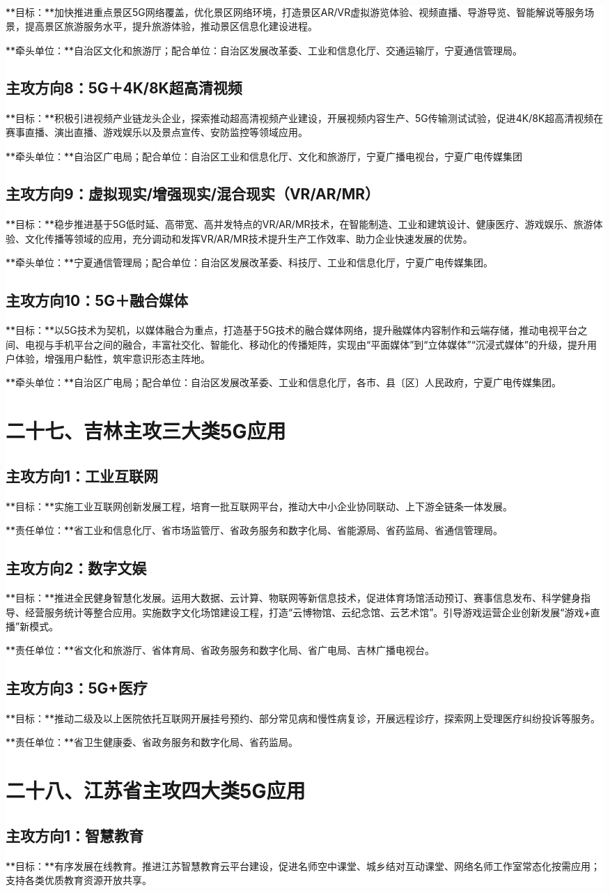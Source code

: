 **目标：**加快推进重点景区5G网络覆盖，优化景区网络环境，打造景区AR/VR虚拟游览体验、视频直播、导游导览、智能解说等服务场景，提高景区旅游服务水平，提升旅游体验，推动景区信息化建设进程。

**牵头单位：**自治区文化和旅游厅；配合单位：自治区发展改革委、工业和信息化厅、交通运输厅，宁夏通信管理局。

## 主攻方向8：5G＋4K/8K超高清视频

**目标：**积极引进视频产业链龙头企业，探索推动超高清视频产业建设，开展视频内容生产、5G传输测试试验，促进4K/8K超高清视频在赛事直播、演出直播、游戏娱乐以及景点宣传、安防监控等领域应用。

**牵头单位：**自治区广电局；配合单位：自治区工业和信息化厅、文化和旅游厅，宁夏广播电视台，宁夏广电传媒集团

## 主攻方向9：虚拟现实/增强现实/混合现实（VR/AR/MR）

**目标：**稳步推进基于5G低时延、高带宽、高并发特点的VR/AR/MR技术，在智能制造、工业和建筑设计、健康医疗、游戏娱乐、旅游体验、文化传播等领域的应用，充分调动和发挥VR/AR/MR技术提升生产工作效率、助力企业快速发展的优势。

**牵头单位：**宁夏通信管理局；配合单位：自治区发展改革委、科技厅、工业和信息化厅，宁夏广电传媒集团。

## 主攻方向10：5G＋融合媒体

**目标：**以5G技术为契机，以媒体融合为重点，打造基于5G技术的融合媒体网络，提升融媒体内容制作和云端存储，推动电视平台之间、电视与手机平台之间的融合，丰富社交化、智能化、移动化的传播矩阵，实现由“平面媒体”到“立体媒体”“沉浸式媒体”的升级，提升用户体验，增强用户黏性，筑牢意识形态主阵地。

**牵头单位：**自治区广电局；配合单位：自治区发展改革委、工业和信息化厅，各市、县〔区〕人民政府，宁夏广电传媒集团。

# 二十七、吉林主攻三大类5G应用

## 主攻方向1：工业互联网

**目标：**实施工业互联网创新发展工程，培育一批互联网平台，推动大中小企业协同联动、上下游全链条一体发展。

**责任单位：**省工业和信息化厅、省市场监管厅、省政务服务和数字化局、省能源局、省药监局、省通信管理局。

## 主攻方向2：数字文娱

**目标：**推进全民健身智慧化发展。运用大数据、云计算、物联网等新信息技术，促进体育场馆活动预订、赛事信息发布、科学健身指导、经营服务统计等整合应用。实施数字文化场馆建设工程，打造“云博物馆、云纪念馆、云艺术馆”。引导游戏运营企业创新发展“游戏+直播”新模式。

**责任单位：**省文化和旅游厅、省体育局、省政务服务和数字化局、省广电局、吉林广播电视台。

## 主攻方向3：5G+医疗

**目标：**推动二级及以上医院依托互联网开展挂号预约、部分常见病和慢性病复诊，开展远程诊疗，探索网上受理医疗纠纷投诉等服务。

**责任单位：**省卫生健康委、省政务服务和数字化局、省药监局。

# 二十八、江苏省主攻四大类5G应用

## 主攻方向1：智慧教育

**目标：**有序发展在线教育。推进江苏智慧教育云平台建设，促进名师空中课堂、城乡结对互动课堂、网络名师工作室常态化按需应用；支持各类优质教育资源开放共享。
